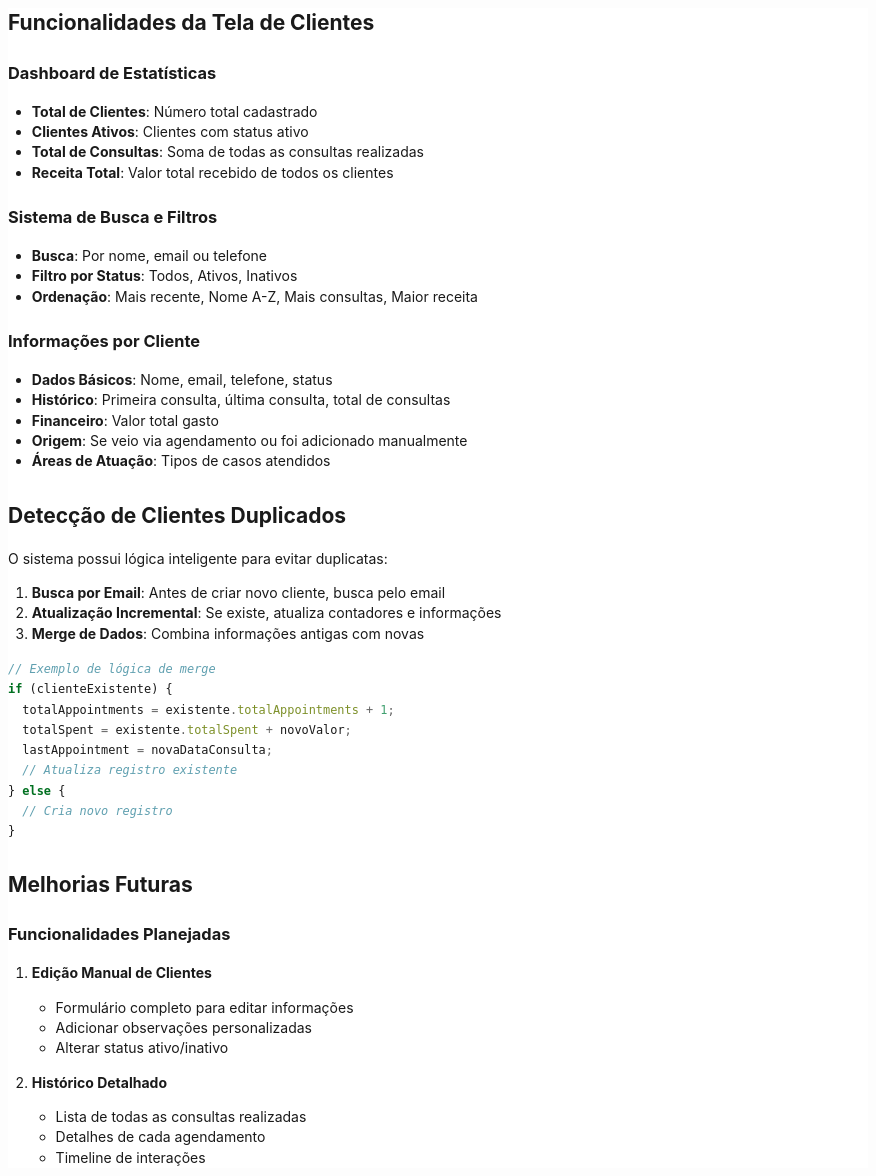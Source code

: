 ## Funcionalidades da Tela de Clientes

### Dashboard de Estatísticas
- **Total de Clientes**: Número total cadastrado
- **Clientes Ativos**: Clientes com status ativo
- **Total de Consultas**: Soma de todas as consultas realizadas
- **Receita Total**: Valor total recebido de todos os clientes

### Sistema de Busca e Filtros
- **Busca**: Por nome, email ou telefone
- **Filtro por Status**: Todos, Ativos, Inativos
- **Ordenação**: Mais recente, Nome A-Z, Mais consultas, Maior receita

### Informações por Cliente
- **Dados Básicos**: Nome, email, telefone, status
- **Histórico**: Primeira consulta, última consulta, total de consultas
- **Financeiro**: Valor total gasto
- **Origem**: Se veio via agendamento ou foi adicionado manualmente
- **Áreas de Atuação**: Tipos de casos atendidos

## Detecção de Clientes Duplicados

O sistema possui lógica inteligente para evitar duplicatas:

1. **Busca por Email**: Antes de criar novo cliente, busca pelo email
2. **Atualização Incremental**: Se existe, atualiza contadores e informações
3. **Merge de Dados**: Combina informações antigas com novas

```javascript
// Exemplo de lógica de merge
if (clienteExistente) {
  totalAppointments = existente.totalAppointments + 1;
  totalSpent = existente.totalSpent + novoValor;
  lastAppointment = novaDataConsulta;
  // Atualiza registro existente
} else {
  // Cria novo registro
}
```

## Melhorias Futuras

### Funcionalidades Planejadas

1. **Edição Manual de Clientes**
   - Formulário completo para editar informações
   - Adicionar observações personalizadas
   - Alterar status ativo/inativo

2. **Histórico Detalhado**
   - Lista de todas as consultas realizadas
   - Detalhes de cada agendamento
   - Timeline de interações
